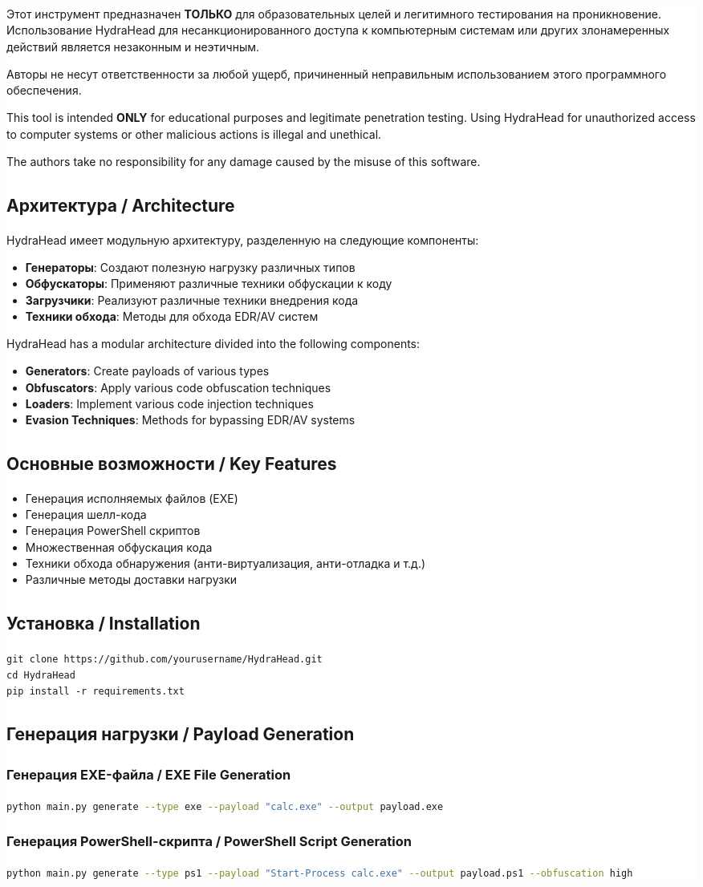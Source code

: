 Этот инструмент предназначен **ТОЛЬКО** для образовательных целей и легитимного тестирования на проникновение. Использование HydraHead для несанкционированного доступа к компьютерным системам или других злонамеренных действий является незаконным и неэтичным.

Авторы не несут ответственности за любой ущерб, причиненный неправильным использованием этого программного обеспечения.

This tool is intended **ONLY** for educational purposes and legitimate penetration testing. Using HydraHead for unauthorized access to computer systems or other malicious actions is illegal and unethical.

The authors take no responsibility for any damage caused by the misuse of this software.

## Архитектура / Architecture

HydraHead имеет модульную архитектуру, разделенную на следующие компоненты:

- **Генераторы**: Создают полезную нагрузку различных типов
- **Обфускаторы**: Применяют различные техники обфускации к коду
- **Загрузчики**: Реализуют различные техники внедрения кода
- **Техники обхода**: Методы для обхода EDR/AV систем

HydraHead has a modular architecture divided into the following components:

- **Generators**: Create payloads of various types
- **Obfuscators**: Apply various code obfuscation techniques
- **Loaders**: Implement various code injection techniques
- **Evasion Techniques**: Methods for bypassing EDR/AV systems

## Основные возможности / Key Features

- Генерация исполняемых файлов (EXE)
- Генерация шелл-кода
- Генерация PowerShell скриптов
- Множественная обфускация кода
- Техники обхода обнаружения (анти-виртуализация, анти-отладка и т.д.)
- Различные методы доставки нагрузки

## Установка / Installation

```
git clone https://github.com/yourusername/HydraHead.git
cd HydraHead
pip install -r requirements.txt
```

## Генерация нагрузки / Payload Generation

### Генерация EXE-файла / EXE File Generation
```bash
python main.py generate --type exe --payload "calc.exe" --output payload.exe
```

### Генерация PowerShell-скрипта / PowerShell Script Generation
```bash
python main.py generate --type ps1 --payload "Start-Process calc.exe" --output payload.ps1 --obfuscation high
```
